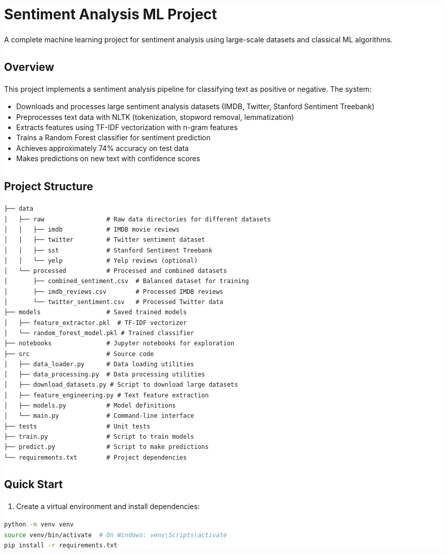 # Sentiment Analysis ML Project

A complete machine learning project for sentiment analysis using large-scale datasets and classical ML algorithms.

## Overview

This project implements a sentiment analysis pipeline for classifying text as positive or negative. The system:
- Downloads and processes large sentiment analysis datasets (IMDB, Twitter, Stanford Sentiment Treebank)
- Preprocesses text data with NLTK (tokenization, stopword removal, lemmatization)
- Extracts features using TF-IDF vectorization with n-gram features
- Trains a Random Forest classifier for sentiment prediction
- Achieves approximately 74% accuracy on test data
- Makes predictions on new text with confidence scores

## Project Structure

```
├── data
│   ├── raw                 # Raw data directories for different datasets
│   │   ├── imdb            # IMDB movie reviews
│   │   ├── twitter         # Twitter sentiment dataset
│   │   ├── sst             # Stanford Sentiment Treebank
│   │   └── yelp            # Yelp reviews (optional)
│   └── processed           # Processed and combined datasets
│       ├── combined_sentiment.csv  # Balanced dataset for training
│       ├── imdb_reviews.csv        # Processed IMDB reviews
│       └── twitter_sentiment.csv   # Processed Twitter data
├── models                  # Saved trained models
│   ├── feature_extractor.pkl  # TF-IDF vectorizer
│   └── random_forest_model.pkl # Trained classifier
├── notebooks               # Jupyter notebooks for exploration
├── src                     # Source code
│   ├── data_loader.py      # Data loading utilities
│   ├── data_processing.py  # Data processing utilities
│   ├── download_datasets.py # Script to download large datasets
│   ├── feature_engineering.py # Text feature extraction
│   ├── models.py           # Model definitions
│   └── main.py             # Command-line interface
├── tests                   # Unit tests
├── train.py                # Script to train models
├── predict.py              # Script to make predictions
└── requirements.txt        # Project dependencies
```

## Quick Start

1. Create a virtual environment and install dependencies:
```bash
python -m venv venv
source venv/bin/activate  # On Windows: venv\Scripts\activate
pip install -r requirements.txt
```
